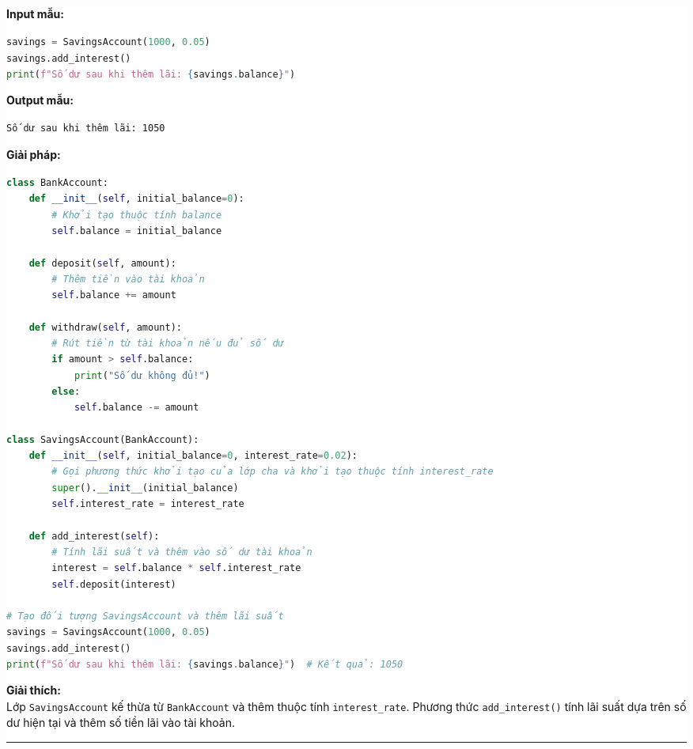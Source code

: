 **Input mẫu:**

```python
savings = SavingsAccount(1000, 0.05)
savings.add_interest()
print(f"Số dư sau khi thêm lãi: {savings.balance}")
```

**Output mẫu:**

```
Số dư sau khi thêm lãi: 1050
```

**Giải pháp:**

```python
class BankAccount:
    def __init__(self, initial_balance=0):
        # Khởi tạo thuộc tính balance
        self.balance = initial_balance

    def deposit(self, amount):
        # Thêm tiền vào tài khoản
        self.balance += amount

    def withdraw(self, amount):
        # Rút tiền từ tài khoản nếu đủ số dư
        if amount > self.balance:
            print("Số dư không đủ!")
        else:
            self.balance -= amount

class SavingsAccount(BankAccount):
    def __init__(self, initial_balance=0, interest_rate=0.02):
        # Gọi phương thức khởi tạo của lớp cha và khởi tạo thuộc tính interest_rate
        super().__init__(initial_balance)
        self.interest_rate = interest_rate

    def add_interest(self):
        # Tính lãi suất và thêm vào số dư tài khoản
        interest = self.balance * self.interest_rate
        self.deposit(interest)

# Tạo đối tượng SavingsAccount và thêm lãi suất
savings = SavingsAccount(1000, 0.05)
savings.add_interest()
print(f"Số dư sau khi thêm lãi: {savings.balance}")  # Kết quả: 1050
```

**Giải thích:**  
Lớp `SavingsAccount` kế thừa từ `BankAccount` và thêm thuộc tính `interest_rate`. Phương thức `add_interest()` tính lãi suất dựa trên số dư hiện tại và thêm số tiền lãi vào tài khoản.

---
